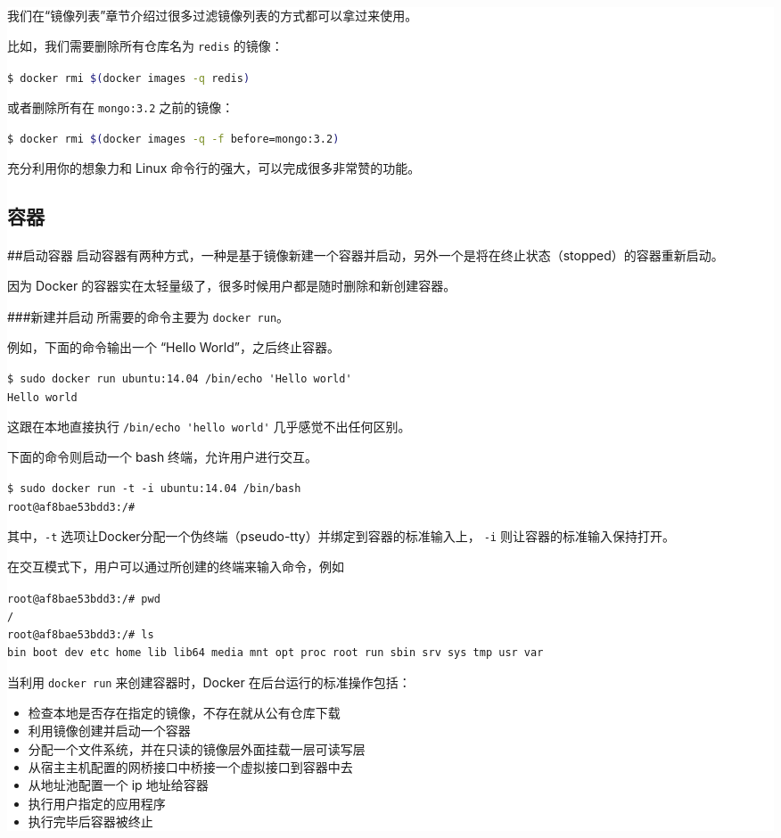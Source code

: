我们在“镜像列表”章节介绍过很多过滤镜像列表的方式都可以拿过来使用。

比如，我们需要删除所有仓库名为 `redis` 的镜像：

```bash
$ docker rmi $(docker images -q redis)
```

或者删除所有在 `mongo:3.2` 之前的镜像：

```bash
$ docker rmi $(docker images -q -f before=mongo:3.2)
```

充分利用你的想象力和 Linux 命令行的强大，可以完成很多非常赞的功能。


## 容器

##启动容器
启动容器有两种方式，一种是基于镜像新建一个容器并启动，另外一个是将在终止状态（stopped）的容器重新启动。

因为 Docker 的容器实在太轻量级了，很多时候用户都是随时删除和新创建容器。

###新建并启动
所需要的命令主要为 `docker run`。

例如，下面的命令输出一个 “Hello World”，之后终止容器。
```
$ sudo docker run ubuntu:14.04 /bin/echo 'Hello world'
Hello world
```
这跟在本地直接执行 `/bin/echo 'hello world'` 几乎感觉不出任何区别。

下面的命令则启动一个 bash 终端，允许用户进行交互。
```
$ sudo docker run -t -i ubuntu:14.04 /bin/bash
root@af8bae53bdd3:/#
```
其中，`-t` 选项让Docker分配一个伪终端（pseudo-tty）并绑定到容器的标准输入上， `-i` 则让容器的标准输入保持打开。

在交互模式下，用户可以通过所创建的终端来输入命令，例如

```
root@af8bae53bdd3:/# pwd
/
root@af8bae53bdd3:/# ls
bin boot dev etc home lib lib64 media mnt opt proc root run sbin srv sys tmp usr var
```

当利用 `docker run` 来创建容器时，Docker 在后台运行的标准操作包括：

* 检查本地是否存在指定的镜像，不存在就从公有仓库下载
* 利用镜像创建并启动一个容器
* 分配一个文件系统，并在只读的镜像层外面挂载一层可读写层
* 从宿主主机配置的网桥接口中桥接一个虚拟接口到容器中去
* 从地址池配置一个 ip 地址给容器
* 执行用户指定的应用程序
* 执行完毕后容器被终止
